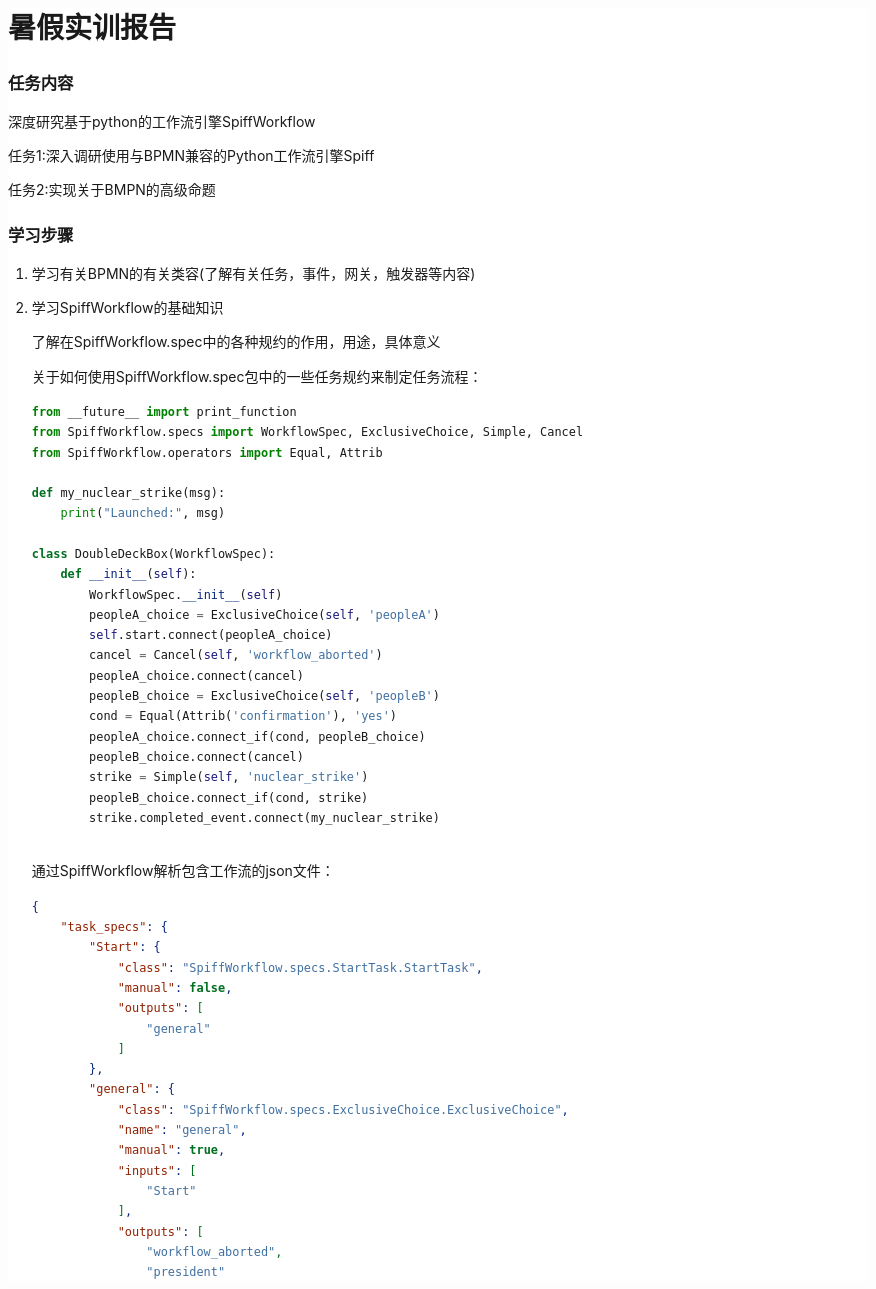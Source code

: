 # 暑假实训报告

### 任务内容

深度研究基于python的工作流引擎SpiffWorkflow

任务1:深入调研使用与BPMN兼容的Python工作流引擎Spiff

任务2:实现关于BMPN的高级命题

### 学习步骤

1. 学习有关BPMN的有关类容(了解有关任务，事件，网关，触发器等内容)

2. 学习SpiffWorkflow的基础知识

   了解在SpiffWorkflow.spec中的各种规约的作用，用途，具体意义

   关于如何使用SpiffWorkflow.spec包中的一些任务规约来制定任务流程：

   ```python
   from __future__ import print_function
   from SpiffWorkflow.specs import WorkflowSpec, ExclusiveChoice, Simple, Cancel
   from SpiffWorkflow.operators import Equal, Attrib

   def my_nuclear_strike(msg):
       print("Launched:", msg)
       
   class DoubleDeckBox(WorkflowSpec):
       def __init__(self):
           WorkflowSpec.__init__(self)
           peopleA_choice = ExclusiveChoice(self, 'peopleA')
           self.start.connect(peopleA_choice)
           cancel = Cancel(self, 'workflow_aborted')
           peopleA_choice.connect(cancel)
           peopleB_choice = ExclusiveChoice(self, 'peopleB')
           cond = Equal(Attrib('confirmation'), 'yes')
           peopleA_choice.connect_if(cond, peopleB_choice)
           peopleB_choice.connect(cancel)
           strike = Simple(self, 'nuclear_strike')
           peopleB_choice.connect_if(cond, strike)
           strike.completed_event.connect(my_nuclear_strike)
           
   ```

   通过SpiffWorkflow解析包含工作流的json文件：

   ```json
   {
       "task_specs": {
           "Start": {
               "class": "SpiffWorkflow.specs.StartTask.StartTask",
               "manual": false,
               "outputs": [
                   "general"
               ]
           },
           "general": {
               "class": "SpiffWorkflow.specs.ExclusiveChoice.ExclusiveChoice",
               "name": "general",
               "manual": true,
               "inputs": [
                   "Start"
               ],
               "outputs": [
                   "workflow_aborted",
                   "president"
   ```